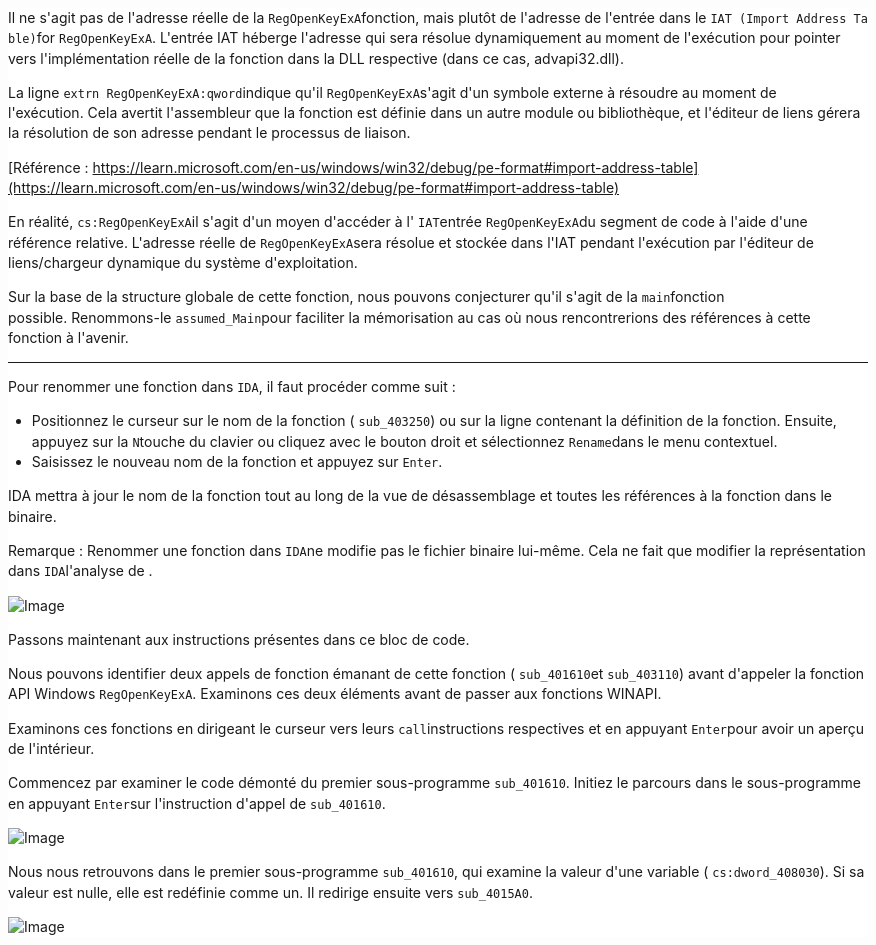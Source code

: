 Il ne s'agit pas de l'adresse réelle de la `RegOpenKeyExA`fonction, mais plutôt de l'adresse de l'entrée dans le `IAT (Import Address Table)`for `RegOpenKeyExA`. L'entrée IAT héberge l'adresse qui sera résolue dynamiquement au moment de l'exécution pour pointer vers l'implémentation réelle de la fonction dans la DLL respective (dans ce cas, advapi32.dll).

La ligne `extrn RegOpenKeyExA:qword`indique qu'il `RegOpenKeyExA`s'agit d'un symbole externe à résoudre au moment de l'exécution. Cela avertit l'assembleur que la fonction est définie dans un autre module ou bibliothèque, et l'éditeur de liens gérera la résolution de son adresse pendant le processus de liaison.

[Référence : https://learn.microsoft.com/en-us/windows/win32/debug/pe-format#import-address-table](https://learn.microsoft.com/en-us/windows/win32/debug/pe-format#import-address-table)

En réalité, `cs:RegOpenKeyExA`il s'agit d'un moyen d'accéder à l' `IAT`entrée `RegOpenKeyExA`du segment de code à l'aide d'une référence relative. L'adresse réelle de `RegOpenKeyExA`sera résolue et stockée dans l'IAT pendant l'exécution par l'éditeur de liens/chargeur dynamique du système d'exploitation.

Sur la base de la structure globale de cette fonction, nous pouvons conjecturer qu'il s'agit de la `main`fonction possible. Renommons-le `assumed_Main`pour faciliter la mémorisation au cas où nous rencontrerions des références à cette fonction à l'avenir.

* * * * *

Pour renommer une fonction dans `IDA`, il faut procéder comme suit :

-   Positionnez le curseur sur le nom de la fonction ( `sub_403250`) ou sur la ligne contenant la définition de la fonction. Ensuite, appuyez sur la `N`touche du clavier ou cliquez avec le bouton droit et sélectionnez `Rename`dans le menu contextuel.
-   Saisissez le nouveau nom de la fonction et appuyez sur `Enter`.

IDA mettra à jour le nom de la fonction tout au long de la vue de désassemblage et toutes les références à la fonction dans le binaire.

Remarque : Renommer une fonction dans `IDA`ne modifie pas le fichier binaire lui-même. Cela ne fait que modifier la représentation dans `IDA`l'analyse de .

![Image](https://academy.hackthebox.com/storage/modules/227/ida_006_assumed_main.png)

Passons maintenant aux instructions présentes dans ce bloc de code.

Nous pouvons identifier deux appels de fonction émanant de cette fonction ( `sub_401610`et `sub_403110`) avant d'appeler la fonction API Windows `RegOpenKeyExA`. Examinons ces deux éléments avant de passer aux fonctions WINAPI.

Examinons ces fonctions en dirigeant le curseur vers leurs `call`instructions respectives et en appuyant `Enter`pour avoir un aperçu de l'intérieur.

Commencez par examiner le code démonté du premier sous-programme `sub_401610`. Initiez le parcours dans le sous-programme en appuyant `Enter`sur l'instruction d'appel de `sub_401610`.

![Image](https://academy.hackthebox.com/storage/modules/227/ida_enter_init_checks_.png)

Nous nous retrouvons dans le premier sous-programme `sub_401610`, qui examine la valeur d'une variable ( `cs:dword_408030`). Si sa valeur est nulle, elle est redéfinie comme un. Il redirige ensuite vers `sub_4015A0`.

![Image](https://academy.hackthebox.com/storage/modules/227/ida_007_init_checks.png)
